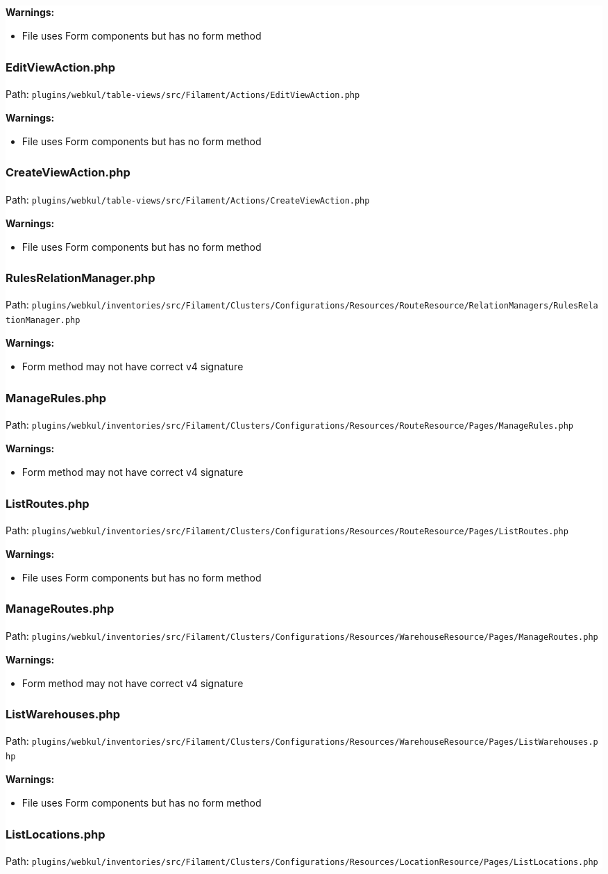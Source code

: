 **Warnings:**
- File uses Form components but has no form method

### EditViewAction.php
Path: `plugins/webkul/table-views/src/Filament/Actions/EditViewAction.php`

**Warnings:**
- File uses Form components but has no form method

### CreateViewAction.php
Path: `plugins/webkul/table-views/src/Filament/Actions/CreateViewAction.php`

**Warnings:**
- File uses Form components but has no form method

### RulesRelationManager.php
Path: `plugins/webkul/inventories/src/Filament/Clusters/Configurations/Resources/RouteResource/RelationManagers/RulesRelationManager.php`

**Warnings:**
- Form method may not have correct v4 signature

### ManageRules.php
Path: `plugins/webkul/inventories/src/Filament/Clusters/Configurations/Resources/RouteResource/Pages/ManageRules.php`

**Warnings:**
- Form method may not have correct v4 signature

### ListRoutes.php
Path: `plugins/webkul/inventories/src/Filament/Clusters/Configurations/Resources/RouteResource/Pages/ListRoutes.php`

**Warnings:**
- File uses Form components but has no form method

### ManageRoutes.php
Path: `plugins/webkul/inventories/src/Filament/Clusters/Configurations/Resources/WarehouseResource/Pages/ManageRoutes.php`

**Warnings:**
- Form method may not have correct v4 signature

### ListWarehouses.php
Path: `plugins/webkul/inventories/src/Filament/Clusters/Configurations/Resources/WarehouseResource/Pages/ListWarehouses.php`

**Warnings:**
- File uses Form components but has no form method

### ListLocations.php
Path: `plugins/webkul/inventories/src/Filament/Clusters/Configurations/Resources/LocationResource/Pages/ListLocations.php`
